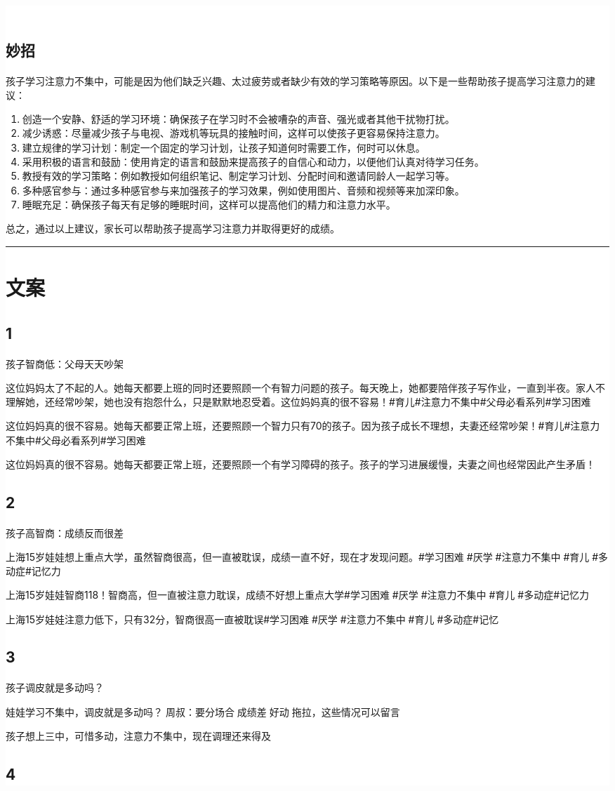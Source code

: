 ​    

## 妙招

孩子学习注意力不集中，可能是因为他们缺乏兴趣、太过疲劳或者缺少有效的学习策略等原因。以下是一些帮助孩子提高学习注意力的建议：

1. 创造一个安静、舒适的学习环境：确保孩子在学习时不会被嘈杂的声音、强光或者其他干扰物打扰。
2. 减少诱惑：尽量减少孩子与电视、游戏机等玩具的接触时间，这样可以使孩子更容易保持注意力。
3. 建立规律的学习计划：制定一个固定的学习计划，让孩子知道何时需要工作，何时可以休息。
4. 采用积极的语言和鼓励：使用肯定的语言和鼓励来提高孩子的自信心和动力，以便他们认真对待学习任务。
5. 教授有效的学习策略：例如教授如何组织笔记、制定学习计划、分配时间和邀请同龄人一起学习等。
6. 多种感官参与：通过多种感官参与来加强孩子的学习效果，例如使用图片、音频和视频等来加深印象。
7. 睡眠充足：确保孩子每天有足够的睡眠时间，这样可以提高他们的精力和注意力水平。

总之，通过以上建议，家长可以帮助孩子提高学习注意力并取得更好的成绩。





---

# 文案

## 1

孩子智商低：父母天天吵架

这位妈妈太了不起的人。她每天都要上班的同时还要照顾一个有智力问题的孩子。每天晚上，她都要陪伴孩子写作业，一直到半夜。家人不理解她，还经常吵架，她也没有抱怨什么，只是默默地忍受着。这位妈妈真的很不容易！#育儿#注意力不集中#父母必看系列#学习困难

这位妈妈真的很不容易。她每天都要正常上班，还要照顾一个智力只有70的孩子。因为孩子成长不理想，夫妻还经常吵架！#育儿#注意力不集中#父母必看系列#学习困难 

这位妈妈真的很不容易。她每天都要正常上班，还要照顾一个有学习障碍的孩子。孩子的学习进展缓慢，夫妻之间也经常因此产生矛盾！

## 2

孩子高智商：成绩反而很差

上海15岁娃娃想上重点大学，虽然智商很高，但一直被耽误，成绩一直不好，现在才发现问题。#学习困难 #厌学 #注意力不集中 #育儿 #多动症#记忆力

上海15岁娃娃智商118！智商高，但一直被注意力耽误，成绩不好想上重点大学#学习困难 #厌学 #注意力不集中 #育儿 #多动症#记忆力

上海15岁娃娃注意力低下，只有32分，智商很高一直被耽误#学习困难 #厌学 #注意力不集中 #育儿 #多动症#记忆

## 3

孩子调皮就是多动吗？

娃娃学习不集中，调皮就是多动吗？ 周叔：要分场合 成绩差 好动 拖拉，这些情况可以留言

孩子想上三中，可惜多动，注意力不集中，现在调理还来得及

## 4
